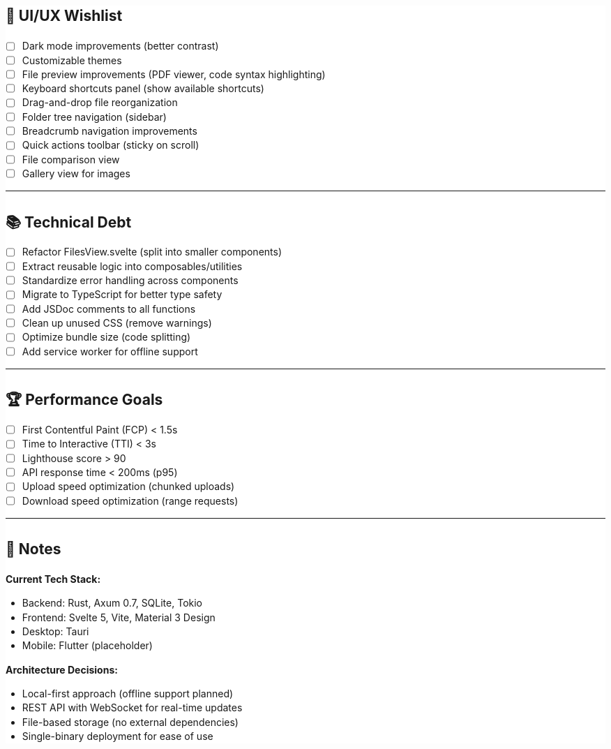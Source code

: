 
## 🎨 UI/UX Wishlist

- [ ] Dark mode improvements (better contrast)
- [ ] Customizable themes
- [ ] File preview improvements (PDF viewer, code syntax highlighting)
- [ ] Keyboard shortcuts panel (show available shortcuts)
- [ ] Drag-and-drop file reorganization
- [ ] Folder tree navigation (sidebar)
- [ ] Breadcrumb navigation improvements
- [ ] Quick actions toolbar (sticky on scroll)
- [ ] File comparison view
- [ ] Gallery view for images

---

## 📚 Technical Debt

- [ ] Refactor FilesView.svelte (split into smaller components)
- [ ] Extract reusable logic into composables/utilities
- [ ] Standardize error handling across components
- [ ] Migrate to TypeScript for better type safety
- [ ] Add JSDoc comments to all functions
- [ ] Clean up unused CSS (remove warnings)
- [ ] Optimize bundle size (code splitting)
- [ ] Add service worker for offline support

---

## 🏆 Performance Goals

- [ ] First Contentful Paint (FCP) < 1.5s
- [ ] Time to Interactive (TTI) < 3s
- [ ] Lighthouse score > 90
- [ ] API response time < 200ms (p95)
- [ ] Upload speed optimization (chunked uploads)
- [ ] Download speed optimization (range requests)

---

## 📝 Notes

**Current Tech Stack:**

- Backend: Rust, Axum 0.7, SQLite, Tokio
- Frontend: Svelte 5, Vite, Material 3 Design
- Desktop: Tauri
- Mobile: Flutter (placeholder)

**Architecture Decisions:**

- Local-first approach (offline support planned)
- REST API with WebSocket for real-time updates
- File-based storage (no external dependencies)
- Single-binary deployment for ease of use
